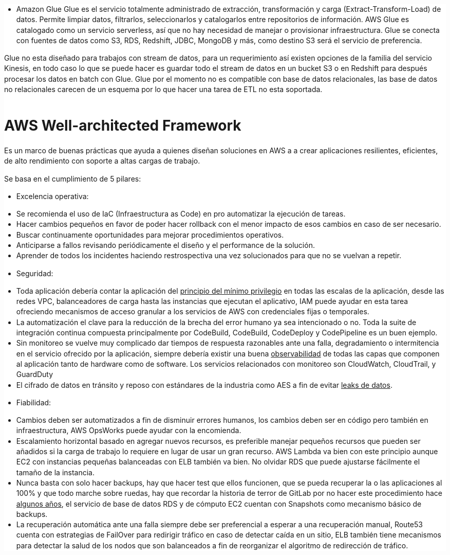 

- Amazon Glue
Glue es el servicio totalmente administrado de extracción, transformación y carga (Extract-Transform-Load) de datos. Permite limpiar datos, filtrarlos, seleccionarlos y catalogarlos entre repositorios de información. AWS Glue es catalogado como un servicio serverless, así que no hay necesidad de manejar o provisionar  infraestructura. 
Glue se conecta con fuentes de datos como S3,  RDS, Redshift, JDBC, MongoDB y más, como destino S3 será el servicio de preferencia.

Glue no esta diseñado para trabajos con stream de datos, para un requerimiento así existen opciones de la familia del servicio Kinesis, en todo caso lo que se puede hacer es guardar todo el stream de datos en un bucket S3 o en Redshift para después procesar los datos en batch con Glue.
Glue por el momento no es compatible con base de datos relacionales, las base de datos no relacionales carecen de un esquema por lo que hacer una tarea de ETL no esta soportada.



# AWS Well-architected Framework
Es un marco de buenas prácticas que ayuda a quienes diseñan soluciones en AWS a a crear aplicaciones resilientes, eficientes, de alto rendimiento con soporte a altas cargas de trabajo. 

Se basa en el cumplimiento de 5 pilares:

- Excelencia operativa:
* Se recomienda el uso de IaC (Infraestructura as Code) en pro automatizar la ejecución de tareas. 
* Hacer cambios pequeños en favor de poder hacer rollback con el menor impacto de esos cambios en caso de ser necesario. 
* Buscar continuamente oportunidades para mejorar procedimientos operativos.
* Anticiparse a fallos revisando periódicamente el diseño y el performance de la solución.
* Aprender de todos los incidentes haciendo restrospectiva una vez solucionados para que no se vuelvan a repetir.

- Seguridad:
* Toda aplicación debería contar la aplicación del [principio del mínimo privilegio](https://www.securelink.com/blog/what-are-the-benefits-of-the-least-privileged-principle/) en todas las escalas de la aplicación, desde las redes VPC, balanceadores de carga hasta las instancias que ejecutan el aplicativo, IAM puede ayudar en esta tarea ofreciendo mecanismos de acceso granular a los servicios de AWS con credenciales fijas o temporales.
* La automatización el clave para la reducción de la brecha del error humano ya sea intencionado o no. Toda la suite de integración continua compuesta principalmente por CodeBuild, CodeBuild, CodeDeploy y CodePipeline es un buen ejemplo.
* Sin monitoreo se vuelve muy complicado dar tiempos de respuesta razonables ante una falla, degradamiento o intermitencia en el servicio ofrecido por la aplicación, siempre debería existir una buena [observabilidad](https://youtu.be/fr1QvKg_6MU?list=PLZVwXPbHD1KMRRUApy-cVI7q6B5QhoF3H&t=1373) de todas las capas que componen al aplicación tanto de hardware como de software. Los servicios relacionados con monitoreo son CloudWatch, CloudTrail, y GuardDuty
* El cifrado de datos en tránsito y reposo con estándares de la industria como AES a fin de evitar [leaks de datos](https://twitter.com/luisitomx/status/444172249180811264).


- Fiabilidad:
* Cambios deben ser automatizados a fin de disminuir errores humanos, los cambios deben ser en código pero también en infraestructura, AWS OpsWorks puede ayudar con la encomienda.
* Escalamiento horizontal basado en agregar nuevos recursos, es preferible manejar pequeños recursos que pueden ser añadidos si la carga de trabajo lo requiere en lugar de usar un gran recurso. AWS Lambda va bien con este principio aunque EC2 con instancias pequeñas balanceadas con ELB también va bien. No olvidar RDS que puede ajustarse fácilmente el tamaño de la instancia.
* Nunca basta con solo hacer backups, hay que hacer test que ellos funcionen, que se pueda recuperar la o las aplicaciones al 100% y que todo marche sobre ruedas, hay que recordar la historia de terror de GitLab por no hacer este procedimiento hace [algunos años](https://about.gitlab.com/blog/2017/02/01/gitlab-dot-com-database-incident/), el servicio de base de datos RDS y de cómputo EC2 cuentan con Snapshots como mecanismo básico de backups.
* La recuperación automática ante una falla siempre debe ser preferencial a esperar a una recuperación manual, Route53 cuenta con estrategias de FailOver para redirigir tráfico en caso de detectar caída en un sitio, ELB también tiene mecanismos para detectar la salud de los nodos que son balanceados a fin de reorganizar el algoritmo de redirección de tráfico.